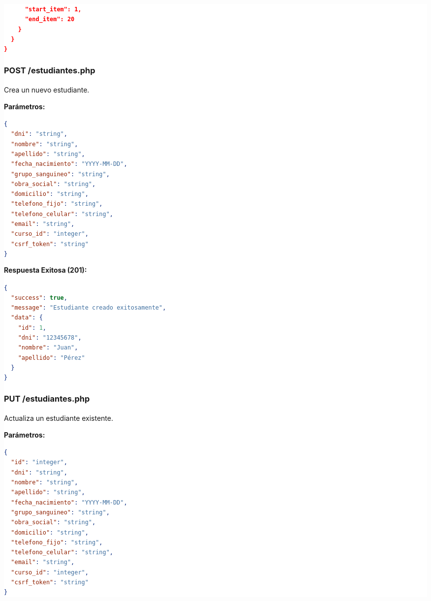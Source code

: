 ```json
      "start_item": 1,
      "end_item": 20
    }
  }
}
```

### **POST /estudiantes.php**

Crea un nuevo estudiante.

**Parámetros:**
```json
{
  "dni": "string",
  "nombre": "string",
  "apellido": "string",
  "fecha_nacimiento": "YYYY-MM-DD",
  "grupo_sanguineo": "string",
  "obra_social": "string",
  "domicilio": "string",
  "telefono_fijo": "string",
  "telefono_celular": "string",
  "email": "string",
  "curso_id": "integer",
  "csrf_token": "string"
}
```

**Respuesta Exitosa (201):**
```json
{
  "success": true,
  "message": "Estudiante creado exitosamente",
  "data": {
    "id": 1,
    "dni": "12345678",
    "nombre": "Juan",
    "apellido": "Pérez"
  }
}
```

### **PUT /estudiantes.php**

Actualiza un estudiante existente.

**Parámetros:**
```json
{
  "id": "integer",
  "dni": "string",
  "nombre": "string",
  "apellido": "string",
  "fecha_nacimiento": "YYYY-MM-DD",
  "grupo_sanguineo": "string",
  "obra_social": "string",
  "domicilio": "string",
  "telefono_fijo": "string",
  "telefono_celular": "string",
  "email": "string",
  "curso_id": "integer",
  "csrf_token": "string"
}
```
